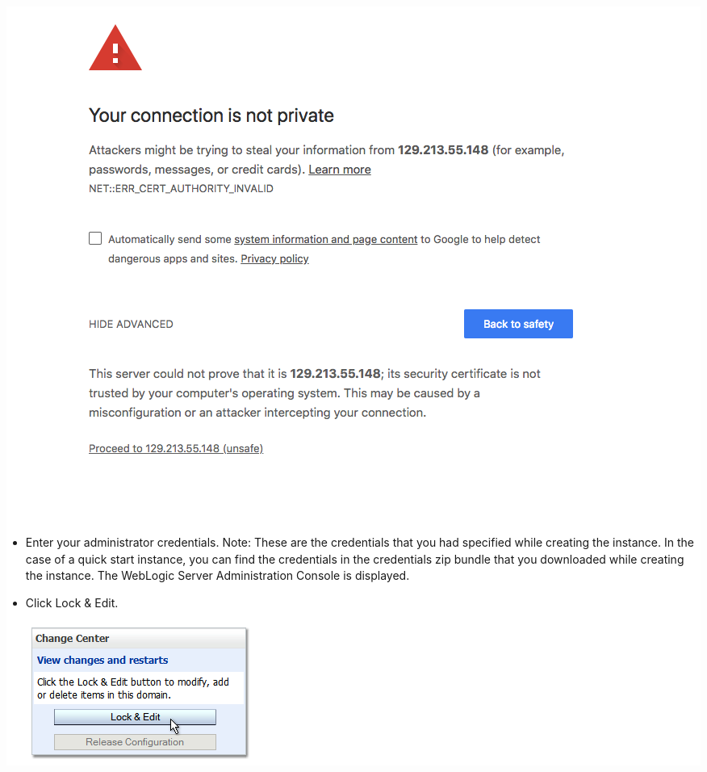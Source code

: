    ![](images/300/DB/Upload_to_JCS/unsafe_connection.png)

- Enter your administrator credentials. 
Note: These are the credentials that you had specified while creating the instance. In the case of a quick start instance, you can find the credentials in the credentials zip bundle that you downloaded while creating the instance. 
The WebLogic Server Administration Console is displayed.

- Click Lock & Edit.

   ![](images/300/DB/Upload_to_JCS/3.png)
